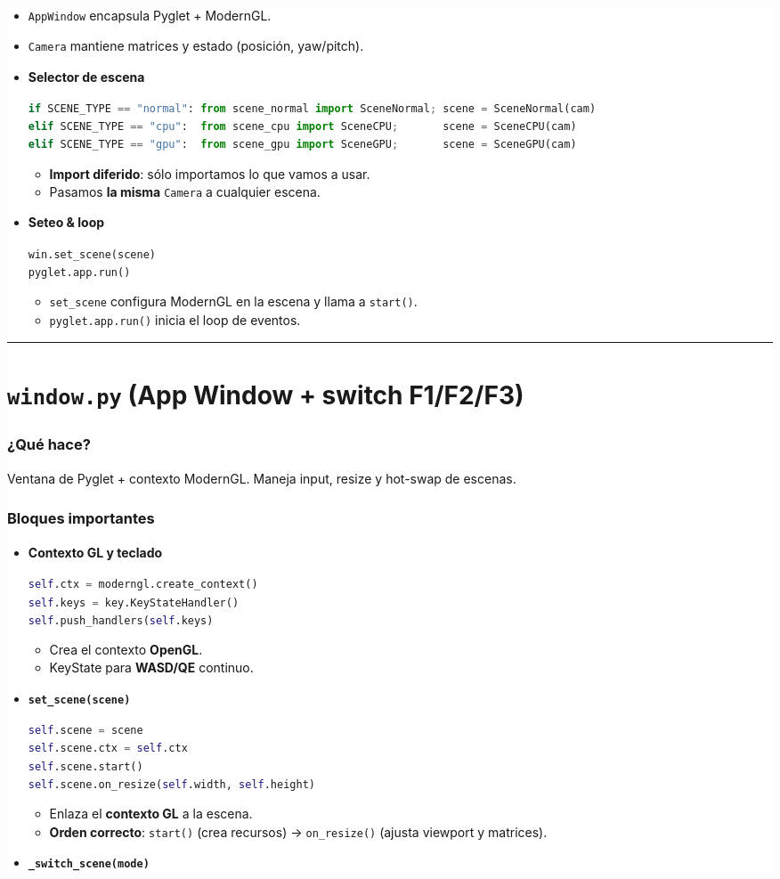   * `AppWindow` encapsula Pyglet + ModernGL.
  * `Camera` mantiene matrices y estado (posición, yaw/pitch).

* **Selector de escena**

  ```python
  if SCENE_TYPE == "normal": from scene_normal import SceneNormal; scene = SceneNormal(cam)
  elif SCENE_TYPE == "cpu":  from scene_cpu import SceneCPU;       scene = SceneCPU(cam)
  elif SCENE_TYPE == "gpu":  from scene_gpu import SceneGPU;       scene = SceneGPU(cam)
  ```

  * **Import diferido**: sólo importamos lo que vamos a usar.
  * Pasamos **la misma** `Camera` a cualquier escena.

* **Seteo & loop**

  ```python
  win.set_scene(scene)
  pyglet.app.run()
  ```

  * `set_scene` configura ModernGL en la escena y llama a `start()`.
  * `pyglet.app.run()` inicia el loop de eventos.

---

# `window.py` (App Window + switch F1/F2/F3)

### ¿Qué hace?

Ventana de Pyglet + contexto ModernGL. Maneja input, resize y hot-swap de escenas.

### Bloques importantes

* **Contexto GL y teclado**

  ```python
  self.ctx = moderngl.create_context()
  self.keys = key.KeyStateHandler()
  self.push_handlers(self.keys)
  ```

  * Crea el contexto **OpenGL**.
  * KeyState para **WASD/QE** continuo.

* **`set_scene(scene)`**

  ```python
  self.scene = scene
  self.scene.ctx = self.ctx
  self.scene.start()
  self.scene.on_resize(self.width, self.height)
  ```

  * Enlaza el **contexto GL** a la escena.
  * **Orden correcto**: `start()` (crea recursos) → `on_resize()` (ajusta viewport y matrices).

* **`_switch_scene(mode)`**
